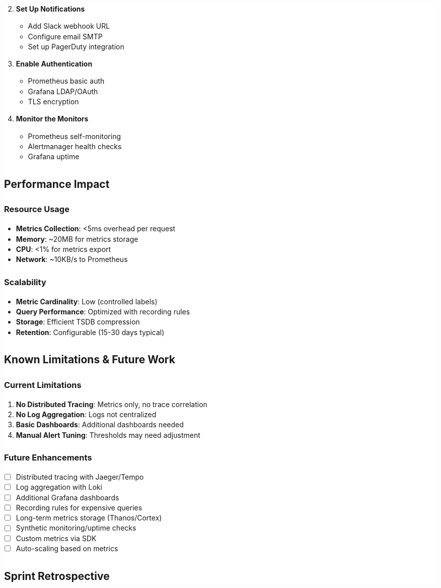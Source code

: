 2. **Set Up Notifications**
   - Add Slack webhook URL
   - Configure email SMTP
   - Set up PagerDuty integration

3. **Enable Authentication**
   - Prometheus basic auth
   - Grafana LDAP/OAuth
   - TLS encryption

4. **Monitor the Monitors**
   - Prometheus self-monitoring
   - Alertmanager health checks
   - Grafana uptime

## Performance Impact

### Resource Usage

- **Metrics Collection**: <5ms overhead per request
- **Memory**: ~20MB for metrics storage
- **CPU**: <1% for metrics export
- **Network**: ~10KB/s to Prometheus

### Scalability

- **Metric Cardinality**: Low (controlled labels)
- **Query Performance**: Optimized with recording rules
- **Storage**: Efficient TSDB compression
- **Retention**: Configurable (15-30 days typical)

## Known Limitations & Future Work

### Current Limitations

1. **No Distributed Tracing**: Metrics only, no trace correlation
2. **No Log Aggregation**: Logs not centralized
3. **Basic Dashboards**: Additional dashboards needed
4. **Manual Alert Tuning**: Thresholds may need adjustment

### Future Enhancements

- [ ] Distributed tracing with Jaeger/Tempo
- [ ] Log aggregation with Loki
- [ ] Additional Grafana dashboards
- [ ] Recording rules for expensive queries
- [ ] Long-term metrics storage (Thanos/Cortex)
- [ ] Synthetic monitoring/uptime checks
- [ ] Custom metrics via SDK
- [ ] Auto-scaling based on metrics

## Sprint Retrospective
